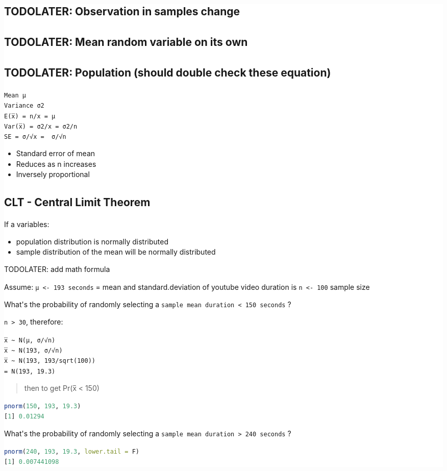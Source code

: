 ## TODOLATER: Observation in samples change

## TODOLATER: Mean random variable on its own

## TODOLATER: Population (should double check these equation)

```
Mean µ
Variance σ2
E(x̅) = n/x = µ
Var(x̅) = σ2/x = σ2/n
SE = σ/√x =  σ/√n
```
  - Standard error of mean
  - Reduces as n increases
  - Inversely proportional

## CLT - Central Limit Theorem

If a variables:
- population distribution is normally distributed
- sample distribution of the mean will be normally distributed

TODOLATER: add math formula

Assume:
`µ <- 193 seconds` = mean and standard.deviation of youtube video duration is
`n <- 100` sample size

What's the probability of randomly selecting a
`sample mean duration < 150 seconds` ?

`n > 30`, therefore:

```
x̅ ~ N(µ, σ/√n)
x̅ ~ N(193, σ/√n)
x̅ ~ N(193, 193/sqrt(100))
= N(193, 19.3)
```

> then to get Pr(x̅ < 150)
```r
pnorm(150, 193, 19.3)
[1] 0.01294
```

What's the probability of randomly selecting a
`sample mean duration > 240 seconds` ?

```r
pnorm(240, 193, 19.3, lower.tail = F)
[1] 0.007441098
```
